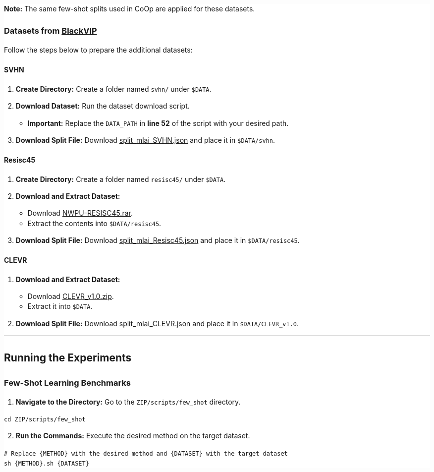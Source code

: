 **Note:** The same few-shot splits used in CoOp are applied for these datasets.

### Datasets from [BlackVIP](https://github.com/changdaeoh/BlackVIP)

Follow the steps below to prepare the additional datasets:

#### SVHN

1. **Create Directory:** Create a folder named `svhn/` under `$DATA`.

2. **Download Dataset:** Run the dataset download script.

   - **Important:** Replace the `DATA_PATH` in **line 52** of the script with your desired path.

3. **Download Split File:** Download [split_mlai_SVHN.json](https://drive.google.com/file/d/1dnjnMX-sr7FClb6EUywc-tNx6e1YaGpu/view?usp=sharing) and place it in `$DATA/svhn`.

#### Resisc45

1. **Create Directory:** Create a folder named `resisc45/` under `$DATA`.

2. **Download and Extract Dataset:**
   
   - Download [NWPU-RESISC45.rar](https://onedrive.live.com/?authkey=%21AHHNaHIlzp%5FIXjs&id=5C5E061130630A68%21107&cid=5C5E061130630A68&parId=root&parQt=sharedby&o=OneUp).
   - Extract the contents into `$DATA/resisc45`.

3. **Download Split File:** Download [split_mlai_Resisc45.json](https://drive.google.com/file/d/1QTThkyN-p58hAxN7wpBntO4CncTf9qtF/view?usp=share_link) and place it in `$DATA/resisc45`.

#### CLEVR

1. **Download and Extract Dataset:**
   
   - Download [CLEVR_v1.0.zip](https://dl.fbaipublicfiles.com/clevr/CLEVR_v1.0.zip).
   - Extract it into `$DATA`.

2. **Download Split File:** Download [split_mlai_CLEVR.json](https://drive.google.com/file/d/1L4DjruSBez66W_Uezyo2mN7siDORkgeO/view?usp=share_link) and place it in `$DATA/CLEVR_v1.0`.

---

## Running the Experiments

### Few-Shot Learning Benchmarks

1. **Navigate to the Directory:** Go to the `ZIP/scripts/few_shot` directory.
```shell
cd ZIP/scripts/few_shot
```

2. **Run the Commands:** Execute the desired method on the target dataset.
```shell
# Replace {METHOD} with the desired method and {DATASET} with the target dataset
sh {METHOD}.sh {DATASET}
```
